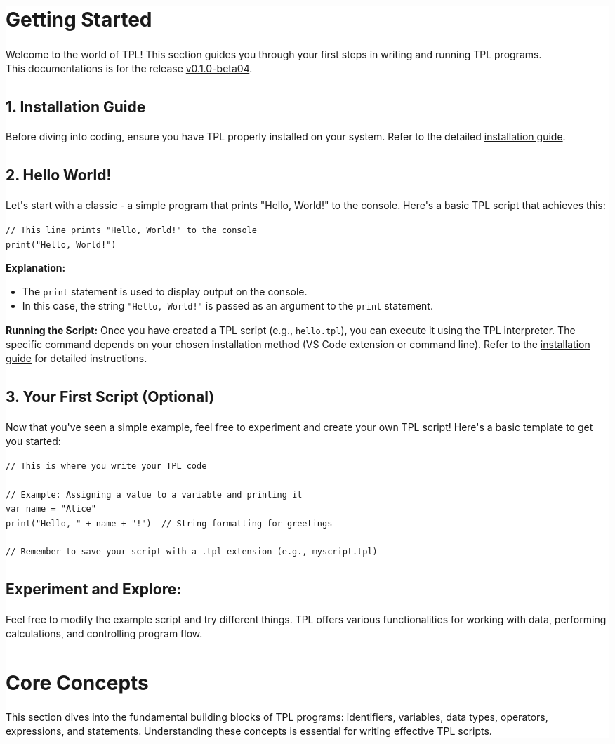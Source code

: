 # Getting Started
Welcome to the world of TPL! This section guides you through your first steps in writing and running TPL programs.
<br>This documentations is for the release [v0.1.0-beta04](https://github.com/Tanish-Ranjan/TPL/releases/tag/v0.1.0-beta04).

## 1. Installation Guide
Before diving into coding, ensure you have TPL properly installed on your system. Refer to the detailed [installation guide](../../README.md#installation).

## 2. Hello World!
Let's start with a classic - a simple program that prints "Hello, World!" to the console. Here's a basic TPL script that achieves this:
```tpl
// This line prints "Hello, World!" to the console
print("Hello, World!")
```

**Explanation:**
- The `print` statement is used to display output on the console.
- In this case, the string `"Hello, World!"` is passed as an argument to the `print` statement.

**Running the Script:**
Once you have created a TPL script (e.g., `hello.tpl`), you can execute it using the TPL interpreter. The specific command depends on your chosen installation method (VS Code extension or command line). Refer to the [installation guide](../../README.md#installation) for detailed instructions.

## 3. Your First Script (Optional)
Now that you've seen a simple example, feel free to experiment and create your own TPL script! Here's a basic template to get you started:
```tpl
// This is where you write your TPL code

// Example: Assigning a value to a variable and printing it
var name = "Alice"
print("Hello, " + name + "!")  // String formatting for greetings

// Remember to save your script with a .tpl extension (e.g., myscript.tpl)
```

## Experiment and Explore:
Feel free to modify the example script and try different things. TPL offers various functionalities for working with data, performing calculations, and controlling program flow.

# Core Concepts
This section dives into the fundamental building blocks of TPL programs: identifiers, variables, data types, operators, expressions, and statements. Understanding these concepts is essential for writing effective TPL scripts.
